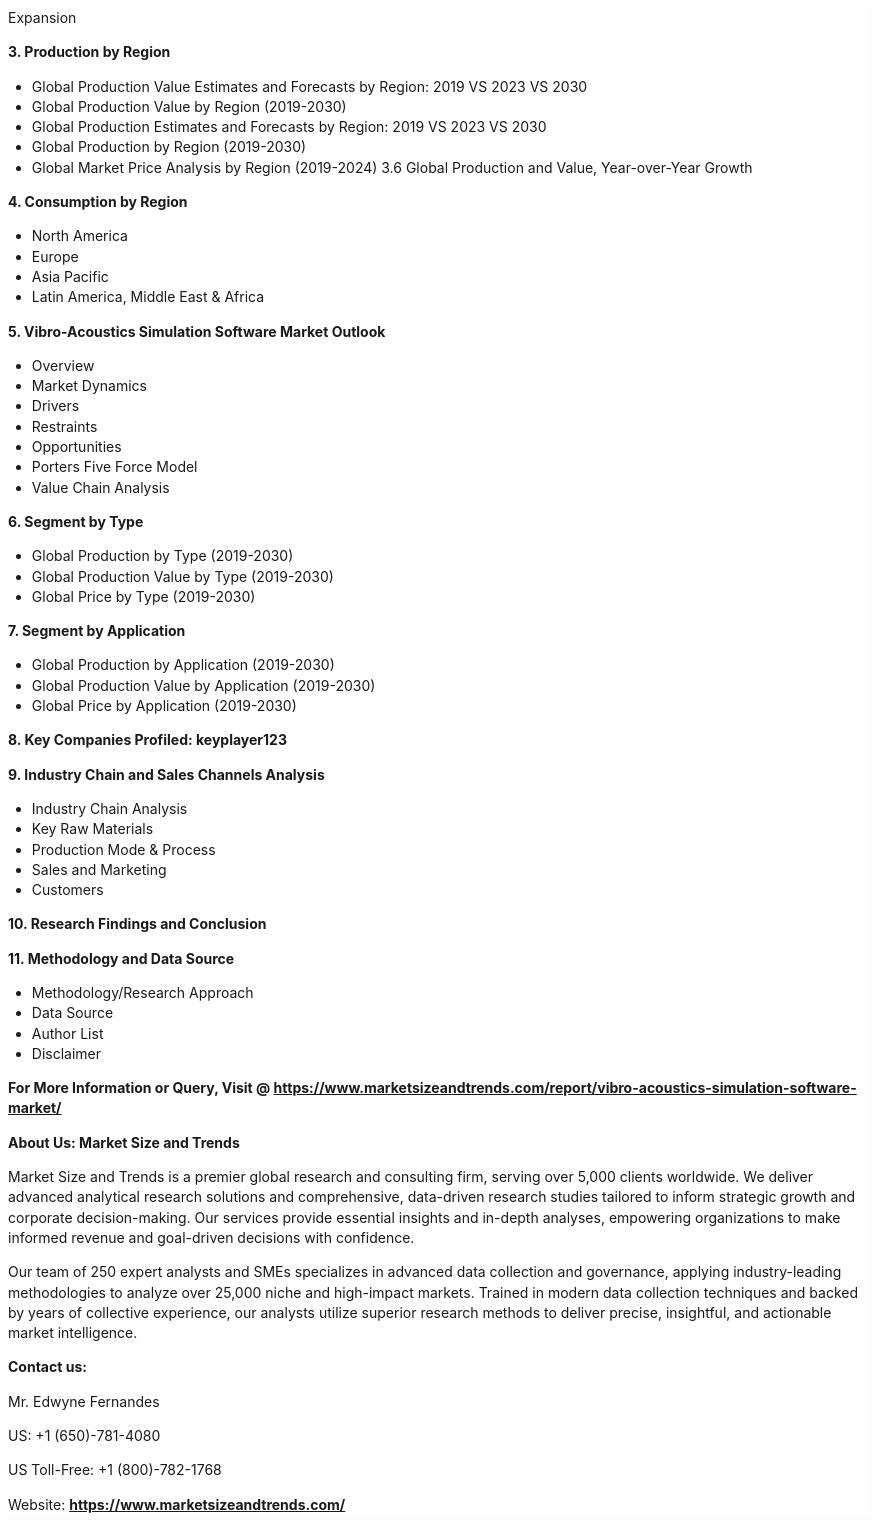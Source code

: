 Expansion</li></ul><p><strong>3. Production by Region</strong></p><ul><li>Global Production Value Estimates and Forecasts by Region: 2019 VS 2023 VS 2030</li><li>Global Production Value by Region (2019-2030)</li><li>Global Production Estimates and Forecasts by Region: 2019 VS 2023 VS 2030</li><li>Global Production by Region (2019-2030)</li><li>Global Market Price Analysis by Region (2019-2024) 3.6 Global Production and Value, Year-over-Year Growth</li></ul><p><strong>4. Consumption by Region</strong></p><ul><li>North America</li><li>Europe</li><li>Asia Pacific</li><li>Latin America, Middle East &amp; Africa</li></ul><p><strong>5. Vibro-Acoustics Simulation Software Market Outlook</strong></p><ul><li>Overview</li><li>Market Dynamics</li><li>Drivers</li><li>Restraints</li><li>Opportunities</li><li>Porters Five Force Model</li><li>Value Chain Analysis&nbsp;</li></ul><p><strong>6. Segment by Type</strong></p><ul><li>Global Production by Type (2019-2030)</li><li>Global Production Value by Type (2019-2030)</li><li>Global Price by Type (2019-2030)</li></ul><p><strong>7. Segment by Application</strong></p><ul><li>Global Production by Application (2019-2030)</li><li>Global Production Value by Application (2019-2030)</li><li>Global Price by Application (2019-2030)</li></ul><p><strong>8. Key Companies Profiled: keyplayer123</strong></p><p><strong>9. Industry Chain and Sales Channels Analysis</strong></p><ul><li>Industry Chain Analysis</li><li>Key Raw Materials</li><li>Production Mode &amp; Process</li><li>Sales and Marketing</li><li>Customers</li></ul><p><strong>10. Research Findings and Conclusion</strong></p><p><strong>11. Methodology and Data Source</strong></p><ul><li>Methodology/Research Approach</li><li>Data Source</li><li>Author List</li><li>Disclaimer</li></ul></p><p><strong>For More Information or Query, Visit @ <a href="https://www.marketsizeandtrends.com/report/vibro-acoustics-simulation-software-market/">https://www.marketsizeandtrends.com/report/vibro-acoustics-simulation-software-market/</a></strong></p><p><strong>About Us: Market Size and Trends</strong></p><p>Market Size and Trends is a premier global research and consulting firm, serving over 5,000 clients worldwide. We deliver advanced analytical research solutions and comprehensive, data-driven research studies tailored to inform strategic growth and corporate decision-making. Our services provide essential insights and in-depth analyses, empowering organizations to make informed revenue and goal-driven decisions with confidence.</p><p>Our team of 250 expert analysts and SMEs specializes in advanced data collection and governance, applying industry-leading methodologies to analyze over 25,000 niche and high-impact markets. Trained in modern data collection techniques and backed by years of collective experience, our analysts utilize superior research methods to deliver precise, insightful, and actionable market intelligence.</p><p><strong>Contact us:</strong></p><p>Mr. Edwyne Fernandes</p><p>US: +1 (650)-781-4080</p><p>US Toll-Free: +1 (800)-782-1768</p><p>Website: <strong><a href="https://www.marketsizeandtrends.com/">https://www.marketsizeandtrends.com/</a></strong></p>
